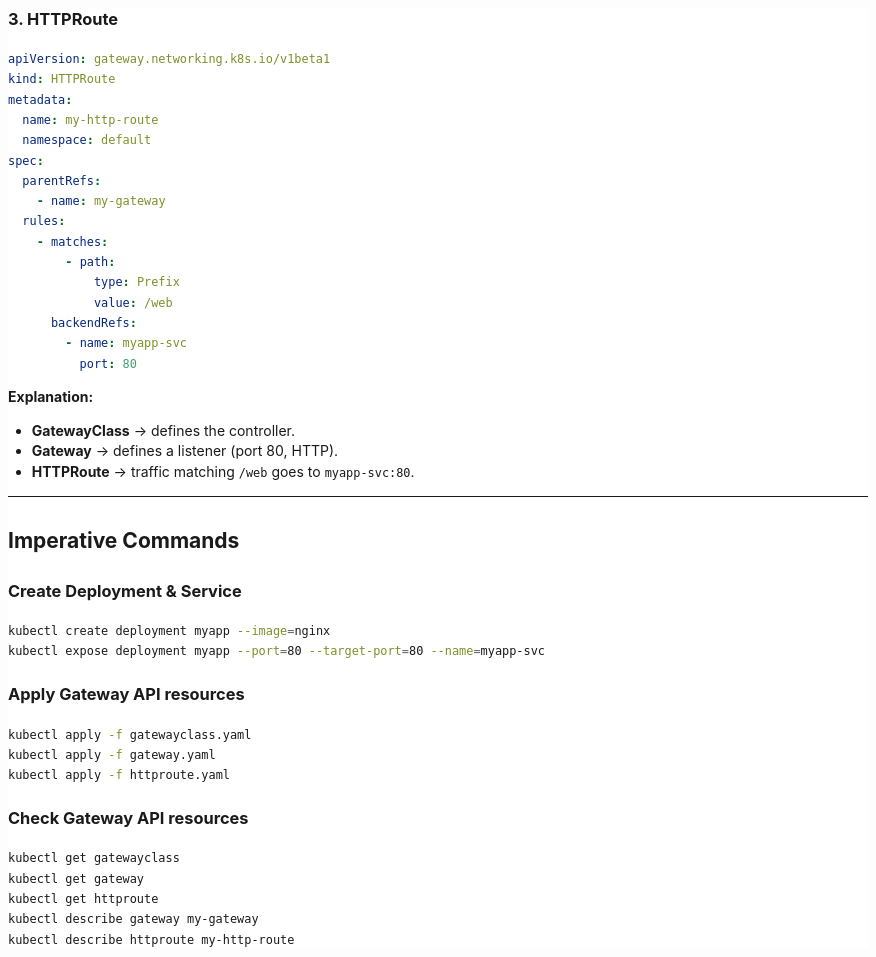 ### 3. **HTTPRoute**

```yaml
apiVersion: gateway.networking.k8s.io/v1beta1
kind: HTTPRoute
metadata:
  name: my-http-route
  namespace: default
spec:
  parentRefs:
    - name: my-gateway
  rules:
    - matches:
        - path:
            type: Prefix
            value: /web
      backendRefs:
        - name: myapp-svc
          port: 80
```

**Explanation:**

* **GatewayClass** → defines the controller.
* **Gateway** → defines a listener (port 80, HTTP).
* **HTTPRoute** → traffic matching `/web` goes to `myapp-svc:80`.

---

## **Imperative Commands**

### Create Deployment & Service

```bash
kubectl create deployment myapp --image=nginx
kubectl expose deployment myapp --port=80 --target-port=80 --name=myapp-svc
```

### Apply Gateway API resources

```bash
kubectl apply -f gatewayclass.yaml
kubectl apply -f gateway.yaml
kubectl apply -f httproute.yaml
```

### Check Gateway API resources

```bash
kubectl get gatewayclass
kubectl get gateway
kubectl get httproute
kubectl describe gateway my-gateway
kubectl describe httproute my-http-route
```
